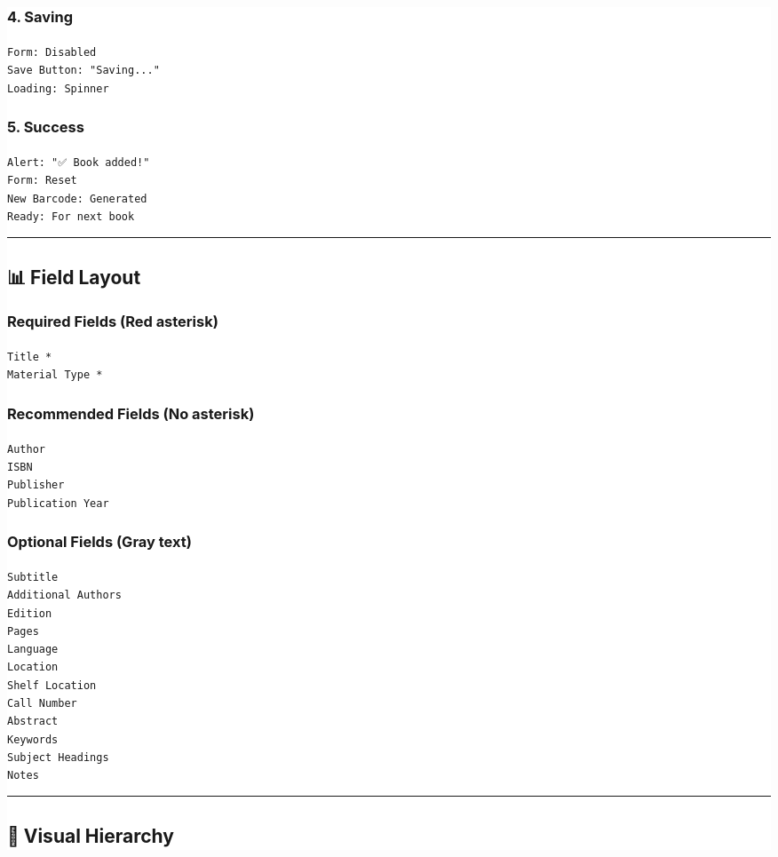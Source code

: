 ### **4. Saving**
```
Form: Disabled
Save Button: "Saving..."
Loading: Spinner
```

### **5. Success**
```
Alert: "✅ Book added!"
Form: Reset
New Barcode: Generated
Ready: For next book
```

---

## 📊 Field Layout

### **Required Fields** (Red asterisk)
```
Title *
Material Type *
```

### **Recommended Fields** (No asterisk)
```
Author
ISBN
Publisher
Publication Year
```

### **Optional Fields** (Gray text)
```
Subtitle
Additional Authors
Edition
Pages
Language
Location
Shelf Location
Call Number
Abstract
Keywords
Subject Headings
Notes
```

---

## 🎨 Visual Hierarchy
